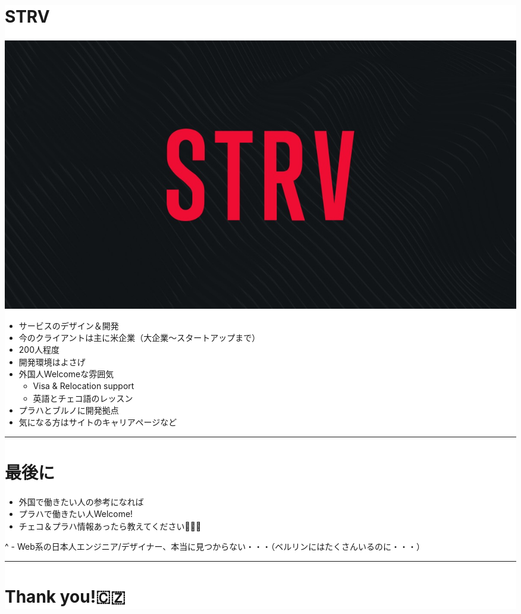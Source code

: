 # STRV

![right](./images/strv.png)

- サービスのデザイン＆開発
- 今のクライアントは主に米企業（大企業〜スタートアップまで）
- 200人程度
- 開発環境はよさげ
- 外国人Welcomeな雰囲気
  - Visa & Relocation support
  - 英語とチェコ語のレッスン
- プラハとブルノに開発拠点
- 気になる方はサイトのキャリアページなど



---
# 最後に

- 外国で働きたい人の参考になれば
- プラハで働きたい人Welcome!
- チェコ＆プラハ情報あったら教えてください🙇🏻‍♂️

^ - Web系の日本人エンジニア/デザイナー、本当に見つからない・・・（ベルリンにはたくさんいるのに・・・）

---
# Thank you!🇨🇿
